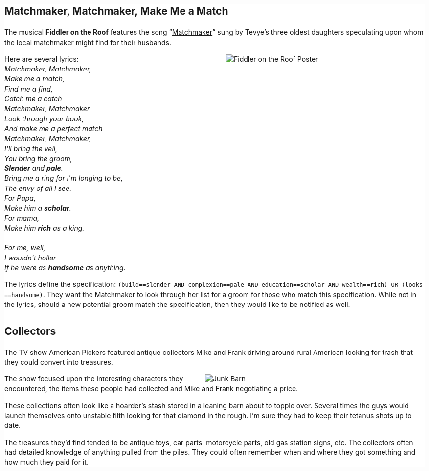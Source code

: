 ## Matchmaker, Matchmaker, Make Me a Match
The musical __Fiddler on the Roof__ features the song “[Matchmaker](https://www.youtube.com/watch?v=59Hj7bp38f8)” sung by Tevye’s three oldest daughters speculating upon whom the local matchmaker might find for their husbands.

<img src="https://live.staticflickr.com/3714/9550526732_3c078bd805_o.jpg" alt="Fiddler on the Roof Poster" title="Image Source: https://www.flickr.com/photos/portlandcenterstage/9550526732" width = "45%" align="right" style="padding-right: 20px;">

Here are several lyrics:
<BR> _Matchmaker, Matchmaker,
<BR>Make me a match,
<BR>Find me a find,
<BR>Catch me a catch
<BR>Matchmaker, Matchmaker
<BR>Look through your book,
<BR>And make me a perfect match
<BR>Matchmaker, Matchmaker,
<BR>I'll bring the veil,
<BR>You bring the groom,
<BR> __Slender__ and __pale__.
<BR>Bring me a ring for I'm longing to be,
<BR>The envy of all I see.
<BR>For Papa,
<BR>Make him a __scholar__.
<BR>For mama,
<BR>Make him __rich__ as a king.
<BR>
<BR>For me, well,
<BR>I wouldn't holler
<BR>If he were as __handsome__ as anything._

The lyrics define the specification: `(build==slender AND complexion==pale AND education==scholar AND wealth==rich) OR (looks==handsome)`. They want the Matchmaker to look through her list for a groom for those who match this specification. While not in the lyrics, should a new potential groom match the specification, then they would like to be notified as well.

## Collectors
The TV show American Pickers featured antique collectors Mike and Frank driving around rural American looking for trash that they could convert into treasures.

<img src="https://cdn18.picryl.com/photo/2019/11/06/lonnie-flanagans-junk-barn-a-collection-of-mechanical-sculpture-art-in-beaumont-eb1af4-1024.jpg" alt="Junk Barn" title="Image Source: https://loc.getarchive.net/media/lonnie-flanagans-junk-barn-a-collection-of-mechanical-sculpture-art-in-beaumont-1" width = "50%" align="right" style="padding-right: 20px;">

The show focused upon the interesting characters they encountered, the items these people had collected and Mike and Frank negotiating a price.

These collections often look like a hoarder’s stash stored in a leaning barn about to topple over. Several times the guys would launch themselves onto unstable filth looking for that diamond in the rough. I’m sure they had to keep their tetanus shots up to date.

The treasures they’d find tended to be antique toys, car parts, motorcycle parts, old gas station signs, etc. The collectors often had detailed knowledge of anything pulled from the piles. They could often remember when and where they got something and how much they paid for it.
